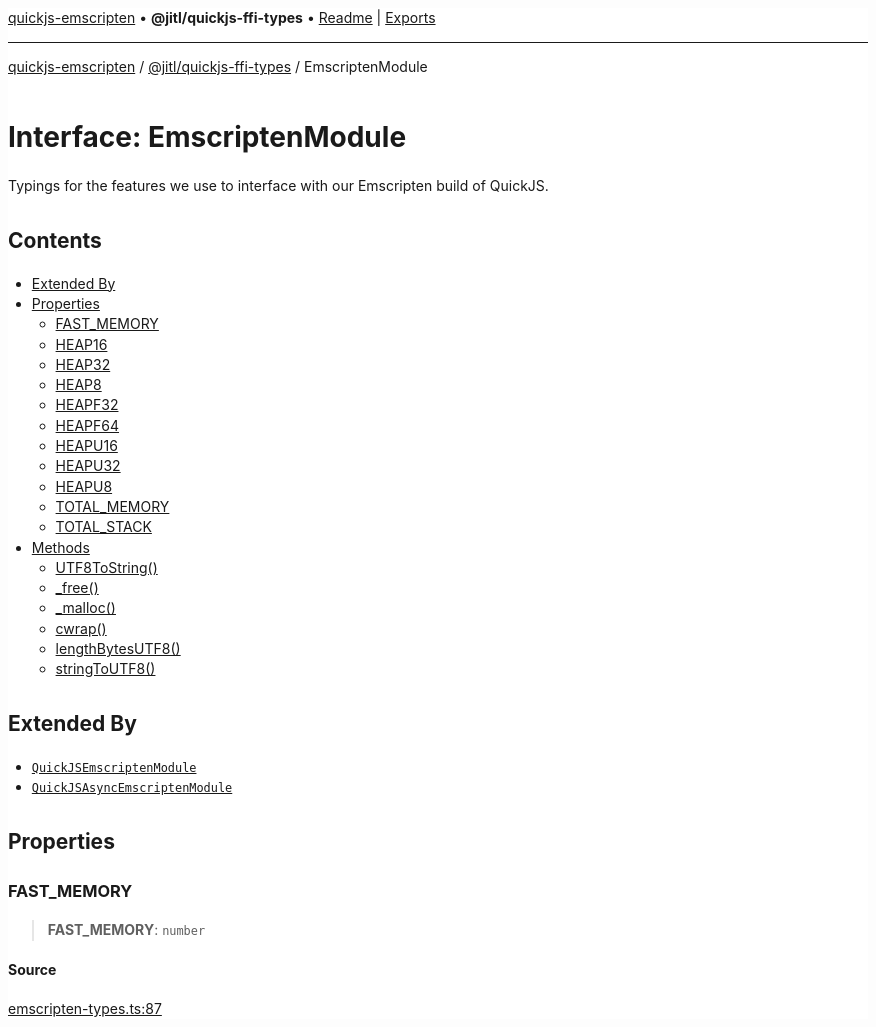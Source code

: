 [quickjs-emscripten](../../../packages.md) • **@jitl/quickjs-ffi-types** • [Readme](../index.md) \| [Exports](../exports.md)

***

[quickjs-emscripten](../../../packages.md) / [@jitl/quickjs-ffi-types](../exports.md) / EmscriptenModule

# Interface: EmscriptenModule

Typings for the features we use to interface with our Emscripten build of
QuickJS.

## Contents

- [Extended By](EmscriptenModule.md#extended-by)
- [Properties](EmscriptenModule.md#properties)
  - [FAST\_MEMORY](EmscriptenModule.md#fast-memory)
  - [HEAP16](EmscriptenModule.md#heap16)
  - [HEAP32](EmscriptenModule.md#heap32)
  - [HEAP8](EmscriptenModule.md#heap8)
  - [HEAPF32](EmscriptenModule.md#heapf32)
  - [HEAPF64](EmscriptenModule.md#heapf64)
  - [HEAPU16](EmscriptenModule.md#heapu16)
  - [HEAPU32](EmscriptenModule.md#heapu32)
  - [HEAPU8](EmscriptenModule.md#heapu8)
  - [TOTAL\_MEMORY](EmscriptenModule.md#total-memory)
  - [TOTAL\_STACK](EmscriptenModule.md#total-stack)
- [Methods](EmscriptenModule.md#methods)
  - [UTF8ToString()](EmscriptenModule.md#utf8tostring)
  - [\_free()](EmscriptenModule.md#free)
  - [\_malloc()](EmscriptenModule.md#malloc)
  - [cwrap()](EmscriptenModule.md#cwrap)
  - [lengthBytesUTF8()](EmscriptenModule.md#lengthbytesutf8)
  - [stringToUTF8()](EmscriptenModule.md#stringtoutf8)

## Extended By

- [`QuickJSEmscriptenModule`](QuickJSEmscriptenModule.md)
- [`QuickJSAsyncEmscriptenModule`](QuickJSAsyncEmscriptenModule.md)

## Properties

### FAST\_MEMORY

> **FAST\_MEMORY**: `number`

#### Source

[emscripten-types.ts:87](https://github.com/justjake/quickjs-emscripten/blob/main/packages/quickjs-ffi-types/src/emscripten-types.ts#L87)
